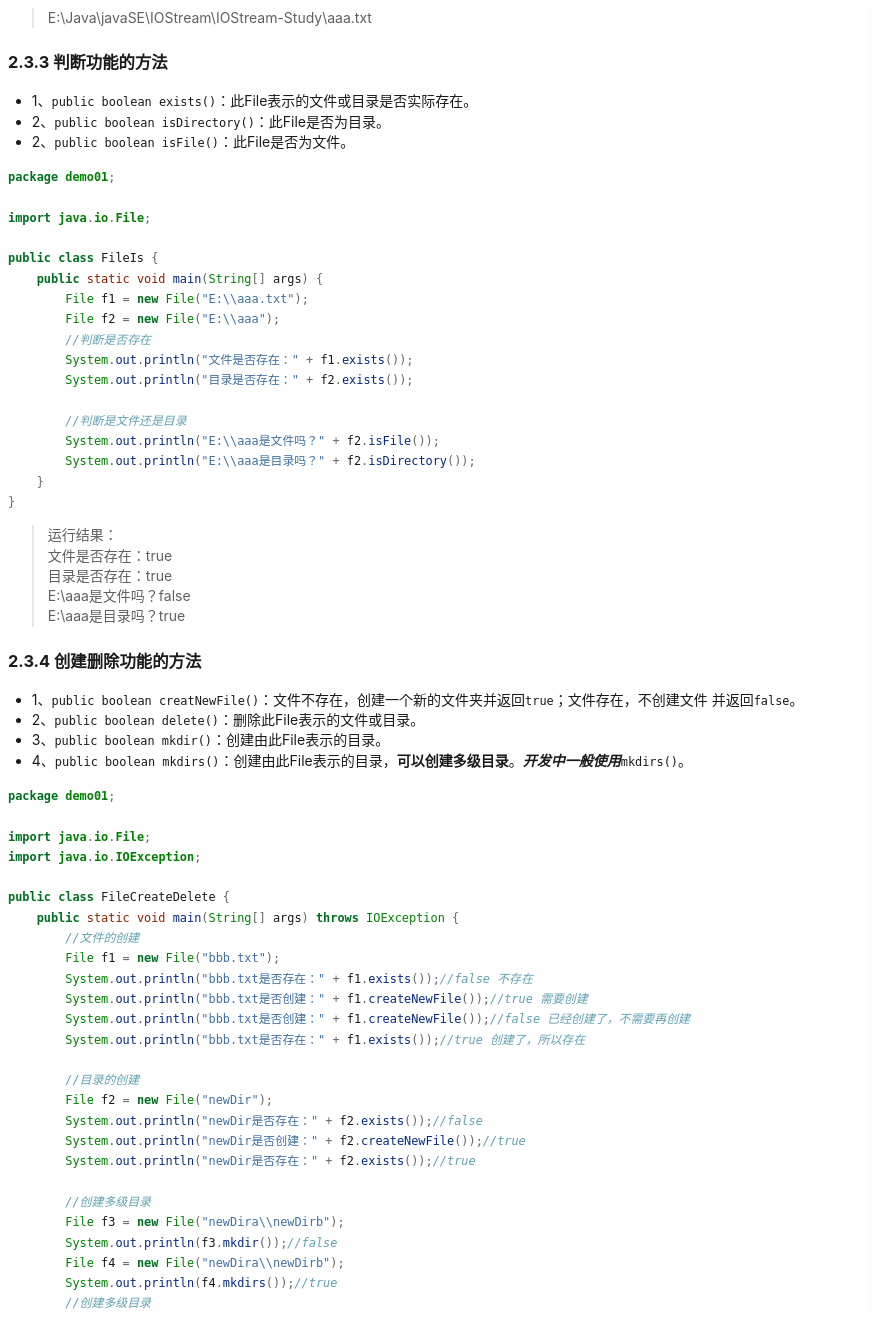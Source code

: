 >E:\Java\javaSE\IOStream\IOStream-Study\aaa.txt  
### 2.3.3 判断功能的方法
* 1、``public boolean exists()``：此File表示的文件或目录是否实际存在。
* 2、``public boolean isDirectory()``：此File是否为目录。
* 2、``public boolean isFile()``：此File是否为文件。
```java
package demo01;

import java.io.File;

public class FileIs {
    public static void main(String[] args) {
        File f1 = new File("E:\\aaa.txt");
        File f2 = new File("E:\\aaa");
        //判断是否存在
        System.out.println("文件是否存在：" + f1.exists());
        System.out.println("目录是否存在：" + f2.exists());

        //判断是文件还是目录
        System.out.println("E:\\aaa是文件吗？" + f2.isFile());
        System.out.println("E:\\aaa是目录吗？" + f2.isDirectory());
    }
}
```
>运行结果：  
> 文件是否存在：true  
 目录是否存在：true  
 E:\aaa是文件吗？false  
 E:\aaa是目录吗？true  

### 2.3.4 创建删除功能的方法
* 1、``public boolean creatNewFile()``：文件不存在，创建一个新的文件夹并返回``true``；文件存在，不创建文件
并返回``false``。
* 2、``public boolean delete()``：删除此File表示的文件或目录。
* 3、``public boolean mkdir()``：创建由此File表示的目录。
* 4、``public boolean mkdirs()``：创建由此File表示的目录，**可以创建多级目录**。***开发中一般使用***``mkdirs()``。
```java
package demo01;

import java.io.File;
import java.io.IOException;

public class FileCreateDelete {
    public static void main(String[] args) throws IOException {
        //文件的创建
        File f1 = new File("bbb.txt");
        System.out.println("bbb.txt是否存在：" + f1.exists());//false 不存在
        System.out.println("bbb.txt是否创建：" + f1.createNewFile());//true 需要创建
        System.out.println("bbb.txt是否创建：" + f1.createNewFile());//false 已经创建了，不需要再创建
        System.out.println("bbb.txt是否存在：" + f1.exists());//true 创建了，所以存在

        //目录的创建
        File f2 = new File("newDir");
        System.out.println("newDir是否存在：" + f2.exists());//false
        System.out.println("newDir是否创建：" + f2.createNewFile());//true
        System.out.println("newDir是否存在：" + f2.exists());//true

        //创建多级目录
        File f3 = new File("newDira\\newDirb");
        System.out.println(f3.mkdir());//false
        File f4 = new File("newDira\\newDirb");
        System.out.println(f4.mkdirs());//true
        //创建多级目录
```